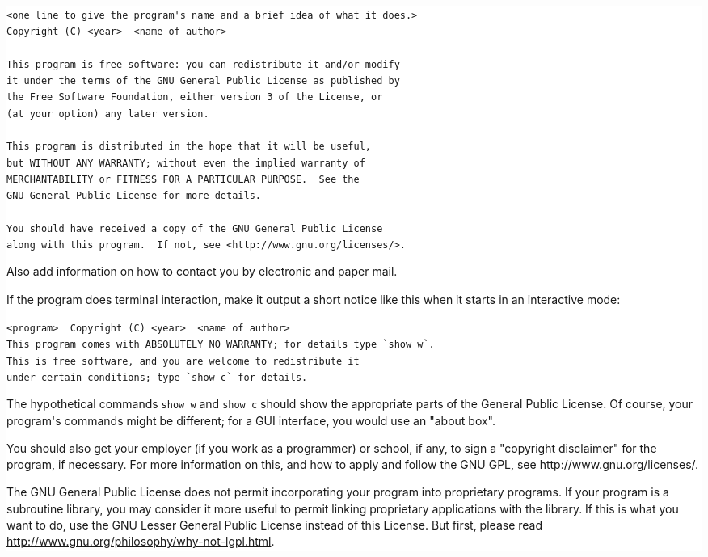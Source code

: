     <one line to give the program's name and a brief idea of what it does.>
    Copyright (C) <year>  <name of author>

    This program is free software: you can redistribute it and/or modify
    it under the terms of the GNU General Public License as published by
    the Free Software Foundation, either version 3 of the License, or
    (at your option) any later version.

    This program is distributed in the hope that it will be useful,
    but WITHOUT ANY WARRANTY; without even the implied warranty of
    MERCHANTABILITY or FITNESS FOR A PARTICULAR PURPOSE.  See the
    GNU General Public License for more details.

    You should have received a copy of the GNU General Public License
    along with this program.  If not, see <http://www.gnu.org/licenses/>.

Also add information on how to contact you by electronic and paper mail.

If the program does terminal interaction, make it output a short notice like
this when it starts in an interactive mode:

    <program>  Copyright (C) <year>  <name of author>
    This program comes with ABSOLUTELY NO WARRANTY; for details type `show w`.
    This is free software, and you are welcome to redistribute it
    under certain conditions; type `show c` for details.

The hypothetical commands `show w` and `show c` should show the appropriate
parts of the General Public License.  Of course, your program's commands
might be different; for a GUI interface, you would use an "about box".

You should also get your employer (if you work as a programmer) or school,
if any, to sign a "copyright disclaimer" for the program, if necessary.  For
more information on this, and how to apply and follow the GNU GPL, see
<http://www.gnu.org/licenses/>.

The GNU General Public License does not permit incorporating your program
into proprietary programs.  If your program is a subroutine library, you may
consider it more useful to permit linking proprietary applications with the
library.  If this is what you want to do, use the GNU Lesser General Public
License instead of this License.  But first, please read
<http://www.gnu.org/philosophy/why-not-lgpl.html>.
